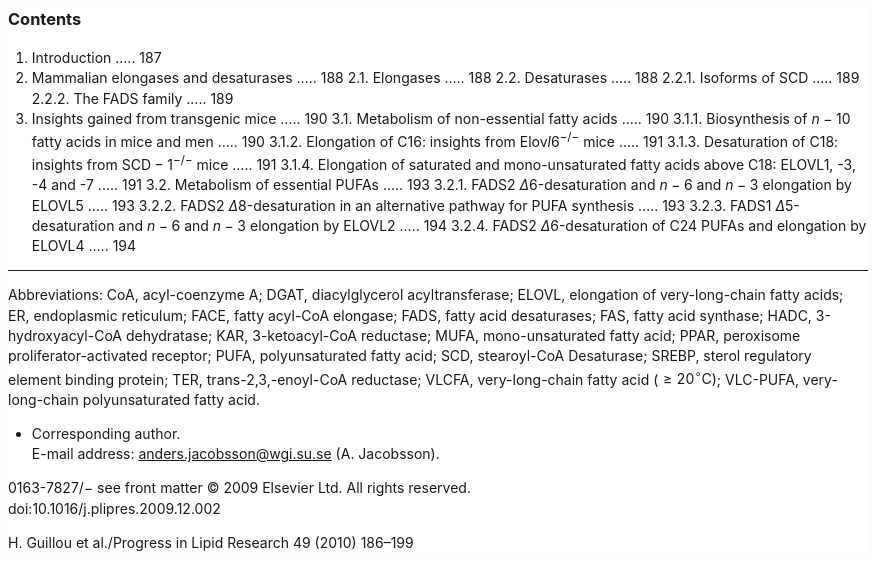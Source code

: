 
### Contents

1. Introduction ..... 187
2. Mammalian elongases and desaturases ..... 188
   2.1. Elongases ..... 188
   2.2. Desaturases ..... 188
      2.2.1. Isoforms of SCD ..... 189
      2.2.2. The FADS family ..... 189
3. Insights gained from transgenic mice ..... 190
   3.1. Metabolism of non-essential fatty acids ..... 190
      3.1.1. Biosynthesis of $n-10$ fatty acids in mice and men ..... 190
      3.1.2. Elongation of C16: insights from $\mathrm{Elov} l 6^{-/-}$ mice ..... 191
      3.1.3. Desaturation of C18: insights from $\mathrm{SCD}-1^{-/-}$ mice ..... 191
      3.1.4. Elongation of saturated and mono-unsaturated fatty acids above C18: ELOVL1, -3, -4 and -7 ..... 191
   3.2. Metabolism of essential PUFAs ..... 193
      3.2.1. FADS2 $\Delta 6$-desaturation and $n-6$ and $n-3$ elongation by ELOVL5 ..... 193
      3.2.2. FADS2 $\Delta 8$-desaturation in an alternative pathway for PUFA synthesis ..... 193
      3.2.3. FADS1 $\Delta 5$-desaturation and $n-6$ and $n-3$ elongation by ELOVL2 ..... 194
      3.2.4. FADS2 $\Delta 6$-desaturation of C24 PUFAs and elongation by ELOVL4 ..... 194

---

Abbreviations: CoA, acyl-coenzyme A; DGAT, diacylglycerol acyltransferase; ELOVL, elongation of very-long-chain fatty acids; ER, endoplasmic reticulum; FACE, fatty acyl-CoA elongase; FADS, fatty acid desaturases; FAS, fatty acid synthase; HADC, 3-hydroxyacyl-CoA dehydratase; KAR, 3-ketoacyl-CoA reductase; MUFA, mono-unsaturated fatty acid; PPAR, peroxisome proliferator-activated receptor; PUFA, polyunsaturated fatty acid; SCD, stearoyl-CoA Desaturase; SREBP, sterol regulatory element binding protein; TER, trans-2,3,-enoyl-CoA reductase; VLCFA, very-long-chain fatty acid ($\geqslant 20^{\circ} \mathrm{C}$); VLC-PUFA, very-long-chain polyunsaturated fatty acid.

* Corresponding author.  
E-mail address: anders.jacobsson@wgi.su.se (A. Jacobsson).

0163-7827/$-$ see front matter © 2009 Elsevier Ltd. All rights reserved.  
doi:10.1016/j.plipres.2009.12.002

H. Guillou et al./Progress in Lipid Research 49 (2010) 186–199
